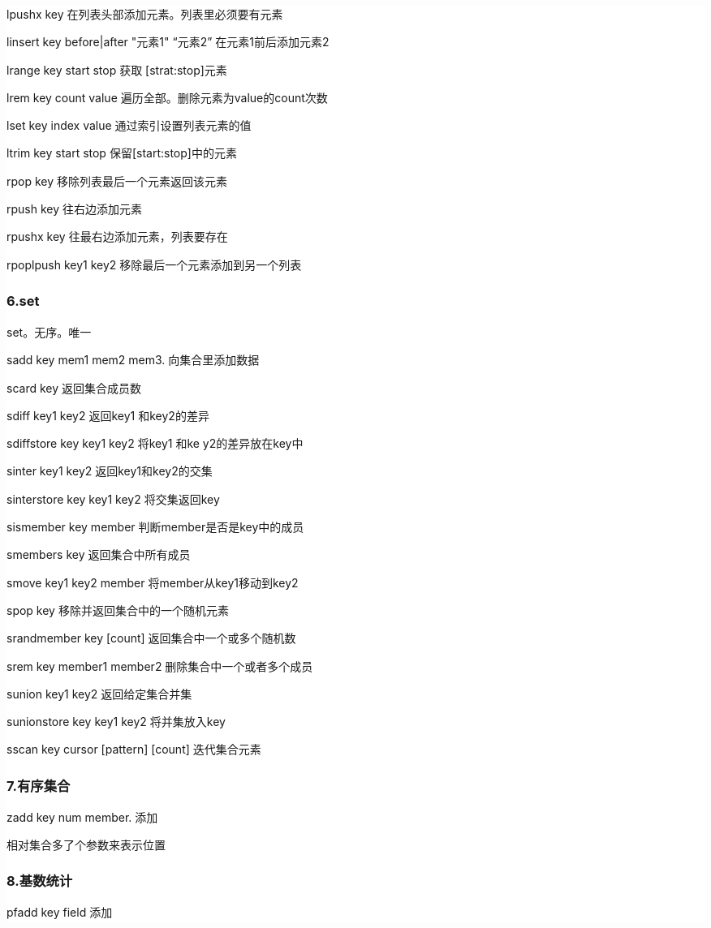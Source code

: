 lpushx key	在列表头部添加元素。列表里必须要有元素

linsert key before|after "元素1" “元素2” 	在元素1前后添加元素2

lrange key start stop 	获取 [strat:stop]元素

lrem key count value 	遍历全部。删除元素为value的count次数

lset key index value	通过索引设置列表元素的值

ltrim key start stop 	保留[start:stop]中的元素

rpop key 移除列表最后一个元素返回该元素

rpush key 往右边添加元素

rpushx key	往最右边添加元素，列表要存在

rpoplpush key1 key2	移除最后一个元素添加到另一个列表

### 6.set

set。无序。唯一

sadd key mem1 mem2 mem3. 向集合里添加数据

scard key 返回集合成员数

sdiff key1 key2	返回key1 和key2的差异

sdiffstore key key1 key2 将key1 和ke y2的差异放在key中

sinter key1 key2 返回key1和key2的交集

sinterstore key key1 key2 将交集返回key

sismember key member 判断member是否是key中的成员

smembers key 返回集合中所有成员

smove key1 key2 member 将member从key1移动到key2

spop key 移除并返回集合中的一个随机元素

srandmember key [count]	返回集合中一个或多个随机数

srem key member1 member2 删除集合中一个或者多个成员

sunion key1 key2 返回给定集合并集

sunionstore key key1 key2 将并集放入key

sscan key cursor [pattern] [count] 迭代集合元素

### 7.有序集合

zadd key num member. 添加

相对集合多了个参数来表示位置

### 8.基数统计

pfadd key field	添加
